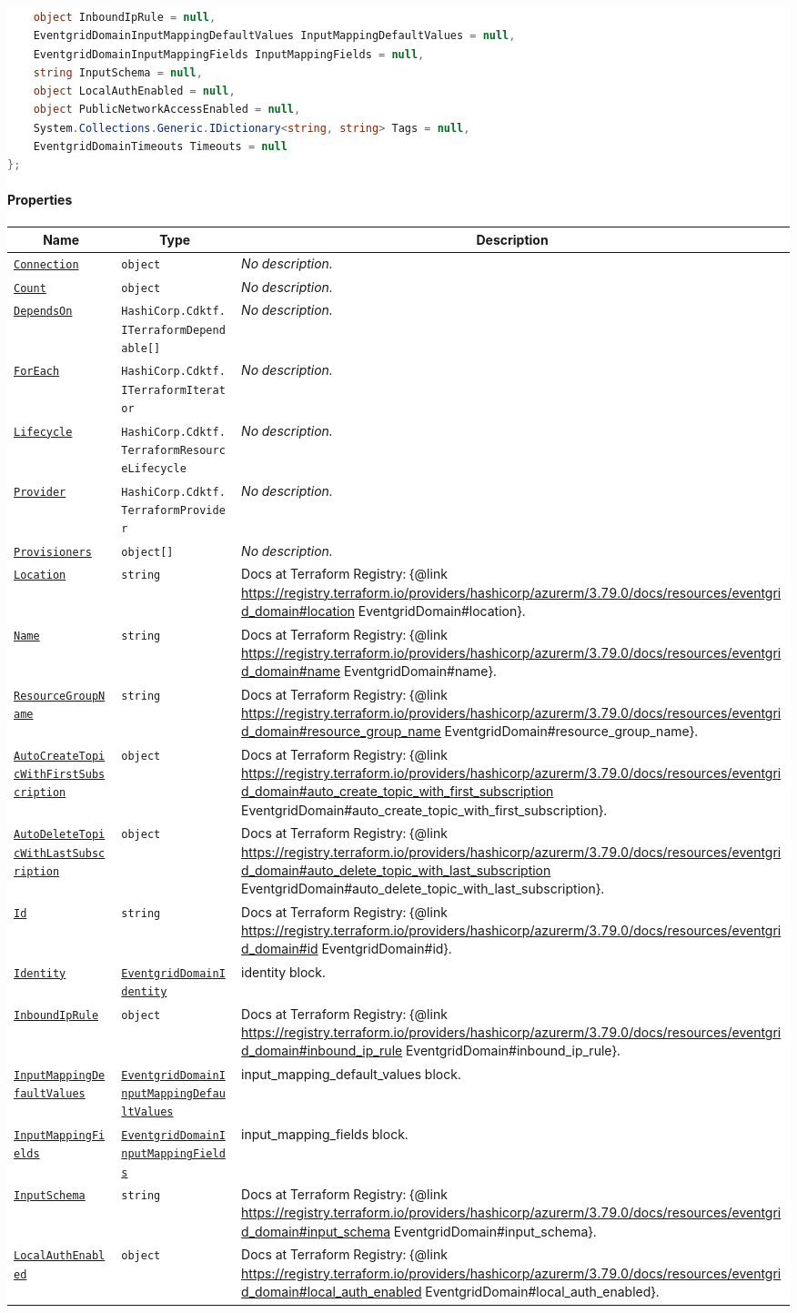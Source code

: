 ```csharp
    object InboundIpRule = null,
    EventgridDomainInputMappingDefaultValues InputMappingDefaultValues = null,
    EventgridDomainInputMappingFields InputMappingFields = null,
    string InputSchema = null,
    object LocalAuthEnabled = null,
    object PublicNetworkAccessEnabled = null,
    System.Collections.Generic.IDictionary<string, string> Tags = null,
    EventgridDomainTimeouts Timeouts = null
};
```

#### Properties <a name="Properties" id="Properties"></a>

| **Name** | **Type** | **Description** |
| --- | --- | --- |
| <code><a href="#@cdktf/provider-azurerm.eventgridDomain.EventgridDomainConfig.property.connection">Connection</a></code> | <code>object</code> | *No description.* |
| <code><a href="#@cdktf/provider-azurerm.eventgridDomain.EventgridDomainConfig.property.count">Count</a></code> | <code>object</code> | *No description.* |
| <code><a href="#@cdktf/provider-azurerm.eventgridDomain.EventgridDomainConfig.property.dependsOn">DependsOn</a></code> | <code>HashiCorp.Cdktf.ITerraformDependable[]</code> | *No description.* |
| <code><a href="#@cdktf/provider-azurerm.eventgridDomain.EventgridDomainConfig.property.forEach">ForEach</a></code> | <code>HashiCorp.Cdktf.ITerraformIterator</code> | *No description.* |
| <code><a href="#@cdktf/provider-azurerm.eventgridDomain.EventgridDomainConfig.property.lifecycle">Lifecycle</a></code> | <code>HashiCorp.Cdktf.TerraformResourceLifecycle</code> | *No description.* |
| <code><a href="#@cdktf/provider-azurerm.eventgridDomain.EventgridDomainConfig.property.provider">Provider</a></code> | <code>HashiCorp.Cdktf.TerraformProvider</code> | *No description.* |
| <code><a href="#@cdktf/provider-azurerm.eventgridDomain.EventgridDomainConfig.property.provisioners">Provisioners</a></code> | <code>object[]</code> | *No description.* |
| <code><a href="#@cdktf/provider-azurerm.eventgridDomain.EventgridDomainConfig.property.location">Location</a></code> | <code>string</code> | Docs at Terraform Registry: {@link https://registry.terraform.io/providers/hashicorp/azurerm/3.79.0/docs/resources/eventgrid_domain#location EventgridDomain#location}. |
| <code><a href="#@cdktf/provider-azurerm.eventgridDomain.EventgridDomainConfig.property.name">Name</a></code> | <code>string</code> | Docs at Terraform Registry: {@link https://registry.terraform.io/providers/hashicorp/azurerm/3.79.0/docs/resources/eventgrid_domain#name EventgridDomain#name}. |
| <code><a href="#@cdktf/provider-azurerm.eventgridDomain.EventgridDomainConfig.property.resourceGroupName">ResourceGroupName</a></code> | <code>string</code> | Docs at Terraform Registry: {@link https://registry.terraform.io/providers/hashicorp/azurerm/3.79.0/docs/resources/eventgrid_domain#resource_group_name EventgridDomain#resource_group_name}. |
| <code><a href="#@cdktf/provider-azurerm.eventgridDomain.EventgridDomainConfig.property.autoCreateTopicWithFirstSubscription">AutoCreateTopicWithFirstSubscription</a></code> | <code>object</code> | Docs at Terraform Registry: {@link https://registry.terraform.io/providers/hashicorp/azurerm/3.79.0/docs/resources/eventgrid_domain#auto_create_topic_with_first_subscription EventgridDomain#auto_create_topic_with_first_subscription}. |
| <code><a href="#@cdktf/provider-azurerm.eventgridDomain.EventgridDomainConfig.property.autoDeleteTopicWithLastSubscription">AutoDeleteTopicWithLastSubscription</a></code> | <code>object</code> | Docs at Terraform Registry: {@link https://registry.terraform.io/providers/hashicorp/azurerm/3.79.0/docs/resources/eventgrid_domain#auto_delete_topic_with_last_subscription EventgridDomain#auto_delete_topic_with_last_subscription}. |
| <code><a href="#@cdktf/provider-azurerm.eventgridDomain.EventgridDomainConfig.property.id">Id</a></code> | <code>string</code> | Docs at Terraform Registry: {@link https://registry.terraform.io/providers/hashicorp/azurerm/3.79.0/docs/resources/eventgrid_domain#id EventgridDomain#id}. |
| <code><a href="#@cdktf/provider-azurerm.eventgridDomain.EventgridDomainConfig.property.identity">Identity</a></code> | <code><a href="#@cdktf/provider-azurerm.eventgridDomain.EventgridDomainIdentity">EventgridDomainIdentity</a></code> | identity block. |
| <code><a href="#@cdktf/provider-azurerm.eventgridDomain.EventgridDomainConfig.property.inboundIpRule">InboundIpRule</a></code> | <code>object</code> | Docs at Terraform Registry: {@link https://registry.terraform.io/providers/hashicorp/azurerm/3.79.0/docs/resources/eventgrid_domain#inbound_ip_rule EventgridDomain#inbound_ip_rule}. |
| <code><a href="#@cdktf/provider-azurerm.eventgridDomain.EventgridDomainConfig.property.inputMappingDefaultValues">InputMappingDefaultValues</a></code> | <code><a href="#@cdktf/provider-azurerm.eventgridDomain.EventgridDomainInputMappingDefaultValues">EventgridDomainInputMappingDefaultValues</a></code> | input_mapping_default_values block. |
| <code><a href="#@cdktf/provider-azurerm.eventgridDomain.EventgridDomainConfig.property.inputMappingFields">InputMappingFields</a></code> | <code><a href="#@cdktf/provider-azurerm.eventgridDomain.EventgridDomainInputMappingFields">EventgridDomainInputMappingFields</a></code> | input_mapping_fields block. |
| <code><a href="#@cdktf/provider-azurerm.eventgridDomain.EventgridDomainConfig.property.inputSchema">InputSchema</a></code> | <code>string</code> | Docs at Terraform Registry: {@link https://registry.terraform.io/providers/hashicorp/azurerm/3.79.0/docs/resources/eventgrid_domain#input_schema EventgridDomain#input_schema}. |
| <code><a href="#@cdktf/provider-azurerm.eventgridDomain.EventgridDomainConfig.property.localAuthEnabled">LocalAuthEnabled</a></code> | <code>object</code> | Docs at Terraform Registry: {@link https://registry.terraform.io/providers/hashicorp/azurerm/3.79.0/docs/resources/eventgrid_domain#local_auth_enabled EventgridDomain#local_auth_enabled}. |
